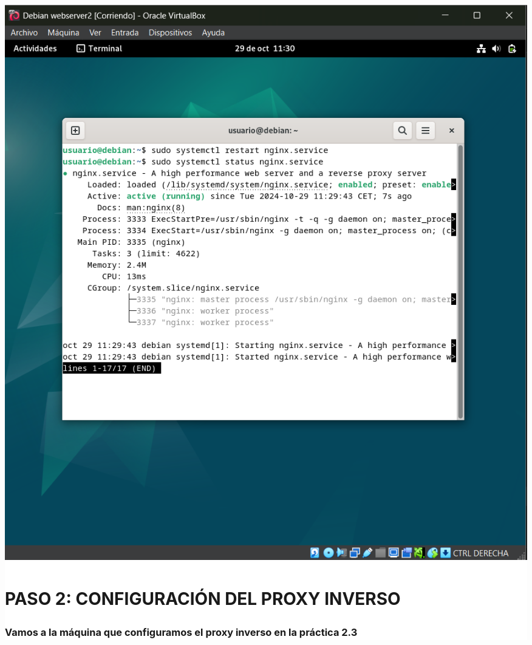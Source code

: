 ![Reiniciar nginx](assets/images/practica2_4/image-6.png)

# PASO 2: CONFIGURACIÓN DEL PROXY INVERSO

### Vamos a la máquina que configuramos el proxy inverso en la práctica 2.3
